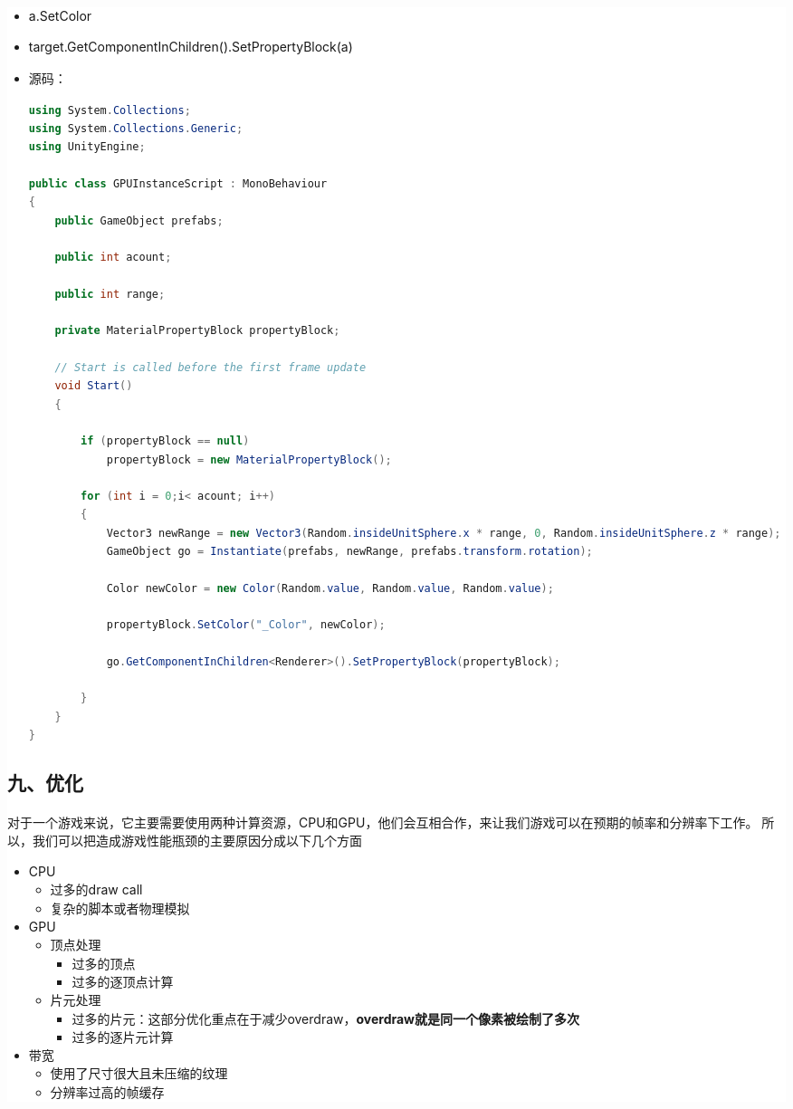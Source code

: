   - a.SetColor

  - target.GetComponentInChildren<Renderer>().SetPropertyBlock(a)

  - 源码：

    ~~~c#
    using System.Collections;
    using System.Collections.Generic;
    using UnityEngine;
    
    public class GPUInstanceScript : MonoBehaviour
    {
        public GameObject prefabs;
    
        public int acount;
    
        public int range;
    
        private MaterialPropertyBlock propertyBlock;
    
        // Start is called before the first frame update
        void Start()
        {
    
            if (propertyBlock == null)
                propertyBlock = new MaterialPropertyBlock();
    
            for (int i = 0;i< acount; i++)
            {
                Vector3 newRange = new Vector3(Random.insideUnitSphere.x * range, 0, Random.insideUnitSphere.z * range);
                GameObject go = Instantiate(prefabs, newRange, prefabs.transform.rotation);
    
                Color newColor = new Color(Random.value, Random.value, Random.value);
    
                propertyBlock.SetColor("_Color", newColor);
    
                go.GetComponentInChildren<Renderer>().SetPropertyBlock(propertyBlock);
    
            }
        }
    }
    ~~~

    



## 九、优化

对于一个游戏来说，它主要需要使用两种计算资源，CPU和GPU，他们会互相合作，来让我们游戏可以在预期的帧率和分辨率下工作。
所以，我们可以把造成游戏性能瓶颈的主要原因分成以下几个方面

- CPU
  - 过多的draw call
  - 复杂的脚本或者物理模拟
- GPU
  - 顶点处理
    - 过多的顶点
    - 过多的逐顶点计算
  - 片元处理
    - 过多的片元：这部分优化重点在于减少overdraw，**overdraw就是同一个像素被绘制了多次**
    - 过多的逐片元计算
- 带宽
  - 使用了尺寸很大且未压缩的纹理
  - 分辨率过高的帧缓存

